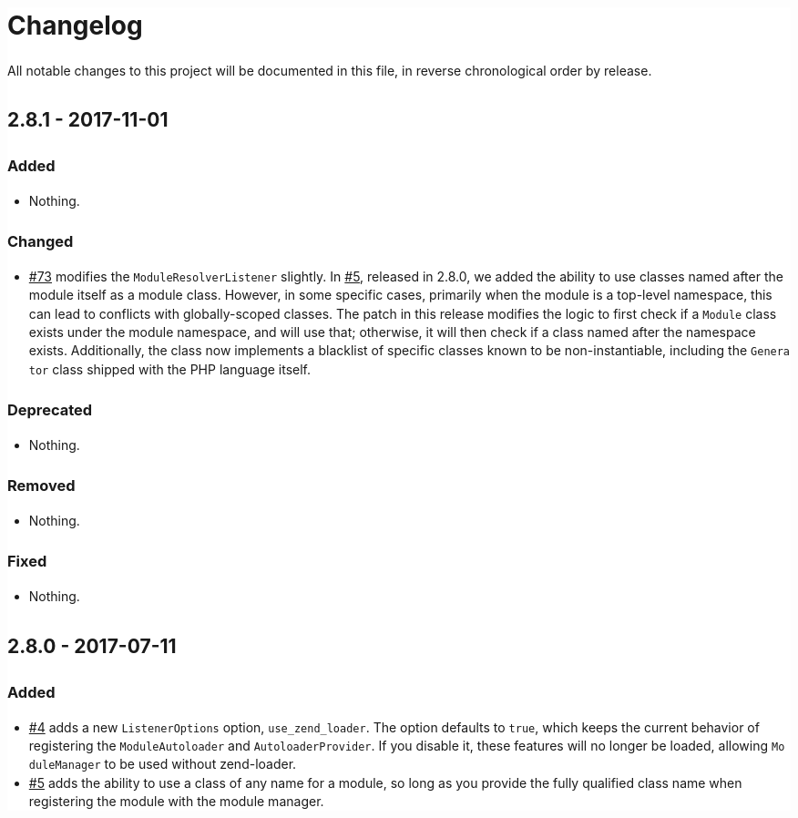 # Changelog

All notable changes to this project will be documented in this file, in reverse chronological order by release.

## 2.8.1 - 2017-11-01

### Added

- Nothing.

### Changed

- [#73](https://github.com/zendframework/zend-modulemanager/pull/73) modifies
  the `ModuleResolverListener` slightly. In
  [#5](https://github.com/zendframework/zend-modulemanager/pull/5),
  released in 2.8.0, we added the ability to use classes named after the module
  itself as a module class. However, in some specific cases, primarily when the
  module is a top-level namespace, this can lead to conflicts with
  globally-scoped classes. The patch in this release modifies the logic to first
  check if a `Module` class exists under the module namespace, and will use
  that; otherwise, it will then check if a class named after the namespace
  exists. Additionally, the class now implements a blacklist of specific classes
  known to be non-instantiable, including the `Generator` class shipped with the
  PHP language itself.

### Deprecated

- Nothing.

### Removed

- Nothing.

### Fixed

- Nothing.

## 2.8.0 - 2017-07-11

### Added

- [#4](https://github.com/zendframework/zend-modulemanager/pull/4) adds a new
  `ListenerOptions` option, `use_zend_loader`. The option defaults to `true`,
  which keeps the current behavior of registering the `ModuleAutoloader` and
  `AutoloaderProvider`. If you disable it, these features will no longer be
  loaded, allowing `ModuleManager` to be used without zend-loader.
- [#5](https://github.com/zendframework/zend-modulemanager/pull/5) adds the
  ability to use a class of any name for a module, so long as you provide the
  fully qualified class name when registering the module with the module
  manager.
